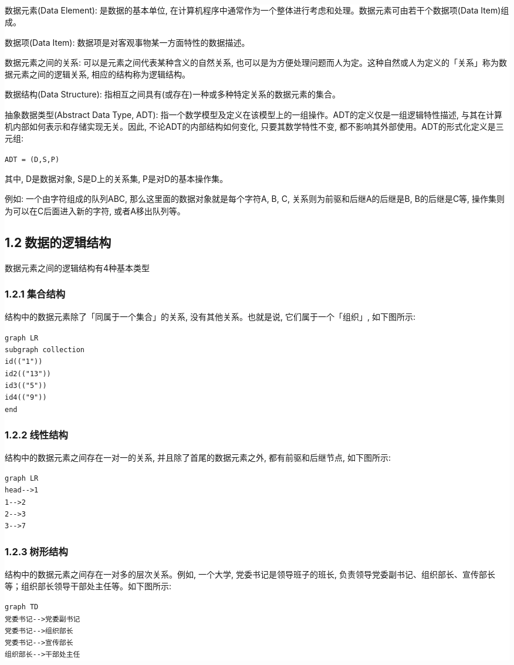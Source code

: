 数据元素(Data Element): 是数据的基本单位, 在计算机程序中通常作为一个整体进行考虑和处理。数据元素可由若干个数据项(Data Item)组成。

数据项(Data Item): 数据项是对客观事物某一方面特性的数据描述。

数据元素之间的关系: 可以是元素之间代表某种含义的自然关系, 也可以是为方便处理问题而人为定。这种自然或人为定义的「关系」称为数据元素之间的逻辑关系, 相应的结构称为逻辑结构。

数据结构(Data Structure): 指相互之间具有(或存在)一种或多种特定关系的数据元素的集合。

抽象数据类型(Abstract Data Type, ADT): 指一个数学模型及定义在该模型上的一组操作。ADT的定义仅是一组逻辑特性描述, 与其在计算机内部如何表示和存储实现无关。因此, 不论ADT的内部结构如何变化, 只要其数学特性不变, 都不影响其外部使用。ADT的形式化定义是三元组: 
```
ADT = (D,S,P)
```
其中, D是数据对象, S是D上的关系集, P是对D的基本操作集。

例如: 一个由字符组成的队列ABC, 那么这里面的数据对象就是每个字符A, B, C, 关系则为前驱和后继A的后继是B, B的后继是C等, 操作集则为可以在C后面进入新的字符, 或者A移出队列等。

## 1.2 数据的逻辑结构

数据元素之间的逻辑结构有4种基本类型

### 1.2.1 集合结构

结构中的数据元素除了「同属于一个集合」的关系, 没有其他关系。也就是说, 它们属于一个「组织」, 如下图所示:  

```mermaid
graph LR
subgraph collection
id(("1"))
id2(("13"))
id3(("5"))
id4(("9"))
end
```

### 1.2.2 线性结构

结构中的数据元素之间存在一对一的关系, 并且除了首尾的数据元素之外, 都有前驱和后继节点, 如下图所示:   

```mermaid
graph LR
head-->1
1-->2
2-->3
3-->7
```



### 1.2.3 树形结构

结构中的数据元素之间存在一对多的层次关系。例如, 一个大学, 党委书记是领导班子的班长, 负责领导党委副书记、组织部长、宣传部长等；组织部长领导干部处主任等。如下图所示: 

```mermaid
graph TD
党委书记-->党委副书记
党委书记-->组织部长
党委书记-->宣传部长
组织部长-->干部处主任
```
